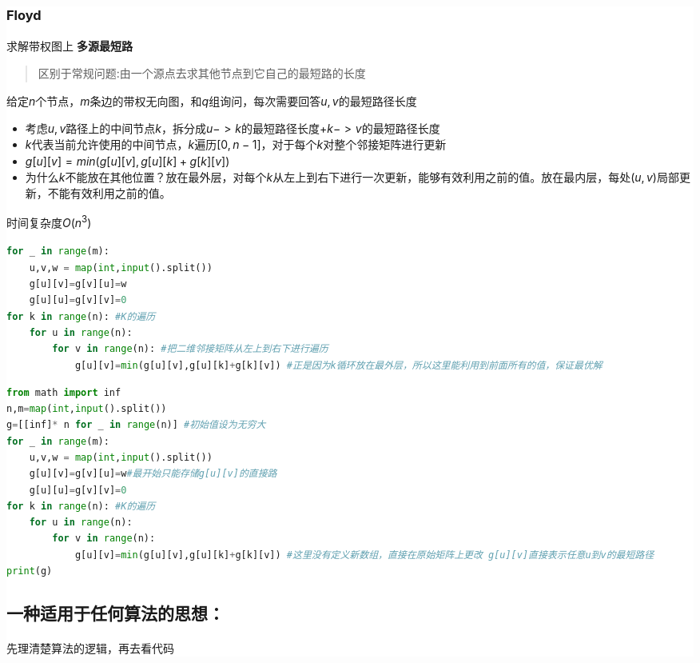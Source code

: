 

### Floyd

求解带权图上 **多源最短路**

> 区别于常规问题:由一个源点去求其他节点到它自己的最短路的长度

给定$n$个节点，$m$条边的带权无向图，和$q$组询问，每次需要回答$u,v$的最短路径长度

- 考虑$u,v$路径上的中间节点$k$，拆分成$u->k$的最短路径长度+$k->v$的最短路径长度
- $k$代表当前允许使用的中间节点，$k$遍历$[0,n-1]$，对于每个$k$对整个邻接矩阵进行更新
- $g[u][v]=min(g[u][v],g[u][k]+g[k][v])$
- 为什么$k$不能放在其他位置？放在最外层，对每个$k$从左上到右下进行一次更新，能够有效利用之前的值。放在最内层，每处$(u,v)$局部更新，不能有效利用之前的值。

时间复杂度$O(n^3)$

```python
for _ in range(m):
    u,v,w = map(int,input().split())
    g[u][v]=g[v][u]=w
    g[u][u]=g[v][v]=0
for k in range(n): #K的遍历
    for u in range(n):
        for v in range(n): #把二维邻接矩阵从左上到右下进行遍历
            g[u][v]=min(g[u][v],g[u][k]+g[k][v]) #正是因为k循环放在最外层，所以这里能利用到前面所有的值，保证最优解
```



```python
from math import inf
n,m=map(int,input().split())
g=[[inf]* n for _ in range(n)] #初始值设为无穷大
for _ in range(m):
    u,v,w = map(int,input().split())
    g[u][v]=g[v][u]=w#最开始只能存储g[u][v]的直接路
    g[u][u]=g[v][v]=0
for k in range(n): #K的遍历
    for u in range(n):
        for v in range(n): 
            g[u][v]=min(g[u][v],g[u][k]+g[k][v]) #这里没有定义新数组，直接在原始矩阵上更改 g[u][v]直接表示任意u到v的最短路径
print(g)
```



## 一种适用于任何算法的思想：

先理清楚算法的逻辑，再去看代码

